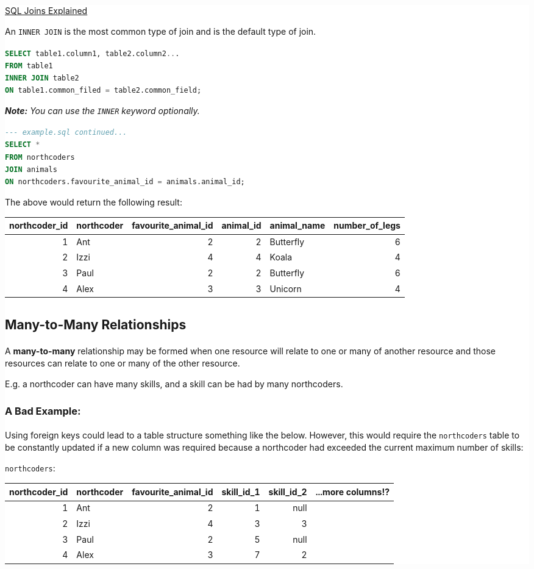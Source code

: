 [SQL Joins Explained](https://www.geeksforgeeks.org/sql-join-set-1-inner-left-right-and-full-joins/)

An `INNER JOIN` is the most common type of join and is the default type of join.

```sql
SELECT table1.column1, table2.column2...
FROM table1
INNER JOIN table2
ON table1.common_filed = table2.common_field;
```

_**Note:** You can use the `INNER` keyword optionally._

```sql
--- example.sql continued...
SELECT *
FROM northcoders
JOIN animals
ON northcoders.favourite_animal_id = animals.animal_id;
```

The above would return the following result:

| northcoder_id | northcoder | favourite_animal_id | animal_id | animal_name | number_of_legs |
| ------------: | ---------- | ------------------: | --------: | ----------- | -------------: |
|             1 | Ant        |                   2 |         2 | Butterfly   |              6 |
|             2 | Izzi       |                   4 |         4 | Koala       |              4 |
|             3 | Paul       |                   2 |         2 | Butterfly   |              6 |
|             4 | Alex       |                   3 |         3 | Unicorn     |              4 |

## Many-to-Many Relationships

A **many-to-many** relationship may be formed when one resource will relate to one or many of another resource and those resources can relate to one or many of the other resource.

E.g. a northcoder can have many skills, and a skill can be had by many northcoders.

### A Bad Example:

Using foreign keys could lead to a table structure something like the below. However, this would require the `northcoders` table to be constantly updated if a new column was required because a northcoder had exceeded the current maximum number of skills:

`northcoders`:

| northcoder_id | northcoder | favourite_animal_id | skill_id_1 | skill_id_2 | ...more columns!? |
| ------------: | ---------- | ------------------: | ---------: | ---------: | ----------------- |
|             1 | Ant        |                   2 |          1 |       null |                   |
|             2 | Izzi       |                   4 |          3 |          3 |                   |
|             3 | Paul       |                   2 |          5 |       null |                   |
|             4 | Alex       |                   3 |          7 |          2 |                   |
